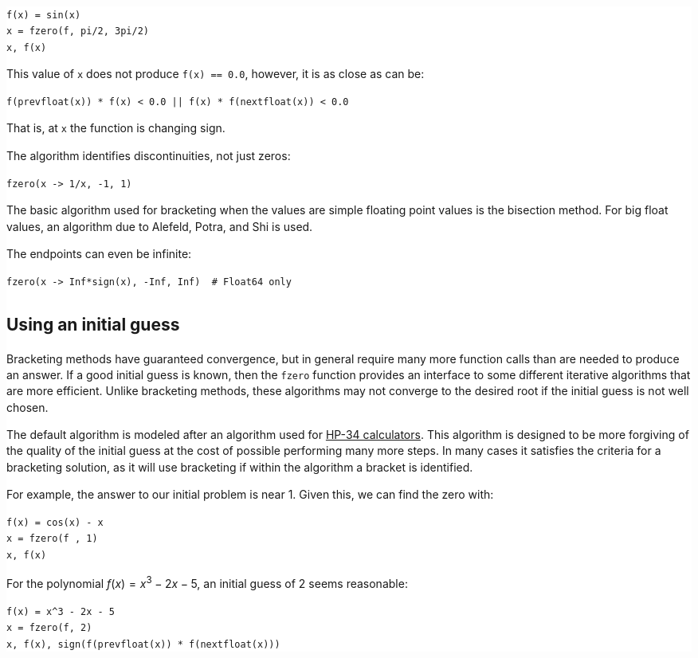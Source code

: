 ```
f(x) = sin(x)
x = fzero(f, pi/2, 3pi/2)
x, f(x)
```

This value of `x` does not produce `f(x) == 0.0`, however, it is as close as can be:

```
f(prevfloat(x)) * f(x) < 0.0 || f(x) * f(nextfloat(x)) < 0.0
```

That is, at `x` the function is changing sign.

The algorithm identifies discontinuities, not just zeros:

```
fzero(x -> 1/x, -1, 1)
```


The basic algorithm used for bracketing when the values are simple
floating point values is the bisection method. For big float values, an
algorithm due to Alefeld, Potra, and Shi is used.

The endpoints can even be infinite:

```
fzero(x -> Inf*sign(x), -Inf, Inf)  # Float64 only
```

## Using an initial guess

Bracketing methods have guaranteed convergence, but in general require
many more function calls than are needed to produce an answer.  If a
good initial guess is known, then the `fzero` function provides an
interface to some different iterative algorithms that are more
efficient. Unlike bracketing methods, these algorithms may not
converge to the desired root if the initial guess is not well chosen.

The default algorithm is modeled after an algorithm used for
[HP-34 calculators](http://www.hpl.hp.com/hpjournal/pdfs/IssuePDFs/1979-12.pdf). This
algorithm is designed to be more forgiving of the quality of the
initial guess at the cost of possible performing many more steps. In
many cases it satisfies the criteria for a bracketing solution, as it
will use bracketing if within the algorithm a bracket is identified.

For example, the answer to our initial problem is near 1. Given this,
we can find the zero with:

```
f(x) = cos(x) - x
x = fzero(f , 1)
x, f(x)
```

For the polynomial $f(x) = x^3 - 2x - 5$, an initial guess of 2 seems reasonable:

```
f(x) = x^3 - 2x - 5
x = fzero(f, 2)
x, f(x), sign(f(prevfloat(x)) * f(nextfloat(x)))
```
